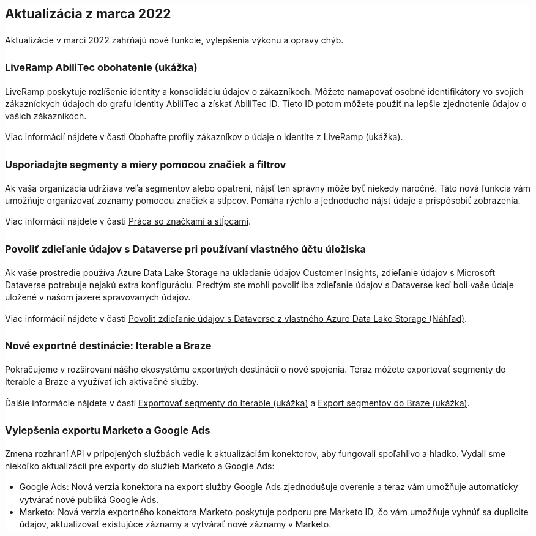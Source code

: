## <a name="march-2022-updates"></a>Aktualizácia z marca 2022

Aktualizácie v marci 2022 zahŕňajú nové funkcie, vylepšenia výkonu a opravy chýb.

### <a name="liveramp-abilitec-enrichment-preview"></a>LiveRamp AbiliTec obohatenie (ukážka)

LiveRamp poskytuje rozlíšenie identity a konsolidáciu údajov o zákazníkoch. Môžete namapovať osobné identifikátory vo svojich zákazníckych údajoch do grafu identity AbiliTec a získať AbiliTec ID. Tieto ID potom môžete použiť na lepšie zjednotenie údajov o vašich zákazníkoch.

Viac informácií nájdete v časti [Obohaťte profily zákazníkov o údaje o identite z LiveRamp (ukážka)](enrichment-liveramp.md).

### <a name="organize-segments-and-measures-with-tags-and-filters"></a>Usporiadajte segmenty a miery pomocou značiek a filtrov

Ak vaša organizácia udržiava veľa segmentov alebo opatrení, nájsť ten správny môže byť niekedy náročné. Táto nová funkcia vám umožňuje organizovať zoznamy pomocou značiek a stĺpcov. Pomáha rýchlo a jednoducho nájsť údaje a prispôsobiť zobrazenia.

Viac informácií nájdete v časti [Práca so značkami a stĺpcami](work-with-tags-columns.md).

### <a name="enable-data-sharing-with-dataverse-when-using-your-own-storage-account"></a>Povoliť zdieľanie údajov s Dataverse pri používaní vlastného účtu úložiska

Ak vaše prostredie používa Azure Data Lake Storage na ukladanie údajov Customer Insights, zdieľanie údajov s Microsoft Dataverse potrebuje nejakú extra konfiguráciu.
Predtým ste mohli povoliť iba zdieľanie údajov s Dataverse keď boli vaše údaje uložené v našom jazere spravovaných údajov.

Viac informácií nájdete v časti [Povoliť zdieľanie údajov s Dataverse z vlastného Azure Data Lake Storage (Náhľad)](customer-insights-dataverse.md#enable-data-sharing-with-dataverse-from-your-own-azure-data-lake-storage-preview).

### <a name="new-export-destinations-iterable-and-braze"></a>Nové exportné destinácie: Iterable a Braze

Pokračujeme v rozširovaní nášho ekosystému exportných destinácií o nové spojenia. Teraz môžete exportovať segmenty do Iterable a Braze a využívať ich aktivačné služby.

Ďalšie informácie nájdete v časti [Exportovať segmenty do Iterable (ukážka)](export-iterable.md) a [Export segmentov do Braze (ukážka)](export-braze.md).

### <a name="improvements-to-marketo-and-google-ads-export"></a>Vylepšenia exportu Marketo a Google Ads

Zmena rozhraní API v pripojených službách vedie k aktualizáciám konektorov, aby fungovali spoľahlivo a hladko. Vydali sme niekoľko aktualizácií pre exporty do služieb Marketo a Google Ads:

- Google Ads: Nová verzia konektora na export služby Google Ads zjednodušuje overenie a teraz vám umožňuje automaticky vytvárať nové publiká Google Ads. 
- Marketo: Nová verzia exportného konektora Marketo poskytuje podporu pre Marketo ID, čo vám umožňuje vyhnúť sa duplicite údajov, aktualizovať existujúce záznamy a vytvárať nové záznamy v Marketo. 
